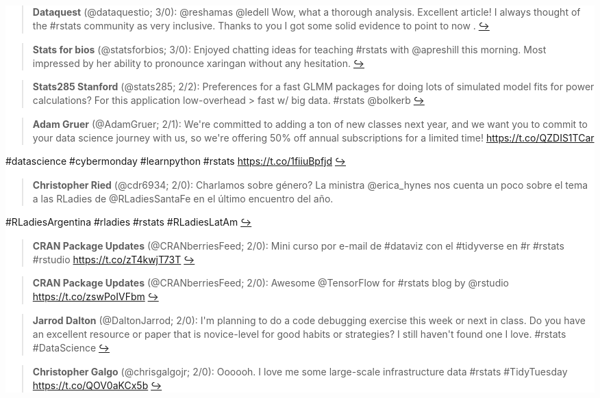 


> **Dataquest** (@dataquestio; 3/0): @reshamas @ledell Wow, what a thorough analysis. Excellent article!
I always thought of the #rstats community as very inclusive. Thanks to you I got some solid evidence to point to now .  [&#8618;](https://twitter.com/dataandme/status/1067172861994024965)




> **Stats for bios** (@statsforbios; 3/0): Enjoyed chatting ideas for teaching #rstats with @apreshill this morning. Most impressed by her ability to pronounce xaringan without any hesitation.  [&#8618;](https://twitter.com/dataandme/status/1067163384368455683)




> **Stats285 Stanford** (@stats285; 2/2): Preferences for a fast GLMM packages for doing lots of simulated model fits for power calculations? For this application low-overhead &gt; fast w/ big data. #rstats @bolkerb  [&#8618;](https://twitter.com/dataandme/status/1067116010489241600)




> **Adam Gruer** (@AdamGruer; 2/1): We're committed to adding a ton of new classes next year, and we want you to commit to your data science journey with us, so we're offering 50% off annual subscriptions for a limited time! https://t.co/QZDIS1TCar
>
#datascience #cybermonday #learnpython #rstats https://t.co/1fiiuBpfjd  [&#8618;](https://twitter.com/dataandme/status/1067164323846471681)




> **Christopher Ried** (@cdr6934; 2/0): Charlamos sobre género? La ministra @erica_hynes nos cuenta un poco sobre el tema a las RLadies de @RLadiesSantaFe en el último encuentro del año.
>
#RLadiesArgentina #rladies #rstats #RLadiesLatAm  [&#8618;](https://twitter.com/dataandme/status/1067157772675022854)




> **CRAN Package Updates** (@CRANberriesFeed; 2/0): Mini curso por e-mail de #dataviz con el #tidyverse en #r #rstats #rstudio
 https://t.co/zT4kwjT73T  [&#8618;](https://twitter.com/dataandme/status/1067145670279274503)




> **CRAN Package Updates** (@CRANberriesFeed; 2/0): Awesome @TensorFlow for #rstats blog by @rstudio https://t.co/zswPoIVFbm  [&#8618;](https://twitter.com/dataandme/status/1067142096694509568)




> **Jarrod Dalton** (@DaltonJarrod; 2/0): I'm planning to do a code debugging exercise this week or next in class. Do you have an excellent resource or paper that is novice-level for good habits or strategies? I still haven't found one I love. #rstats #DataScience  [&#8618;](https://twitter.com/dataandme/status/1067136392994717696)




> **Christopher Galgo** (@chrisgalgojr; 2/0): Oooooh. I love me some large-scale infrastructure data #rstats #TidyTuesday https://t.co/QOV0aKCx5b  [&#8618;](https://twitter.com/dataandme/status/1067127736093667329)
